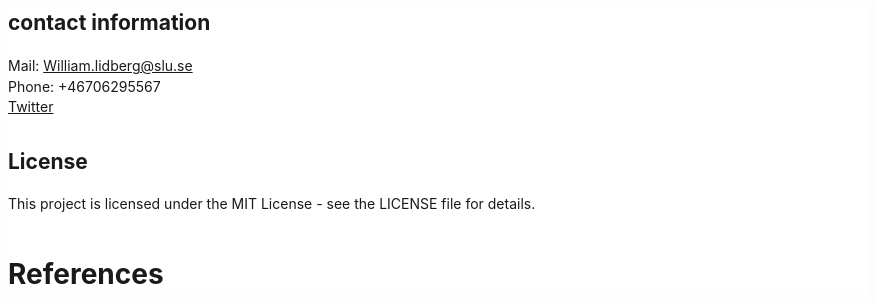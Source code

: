 ## contact information
Mail:
<William.lidberg@slu.se>\
Phone:
+46706295567\
[Twitter](https://twitter.com/william_lidberg)
## License
This project is licensed under the MIT License - see the LICENSE file for details.

# References
